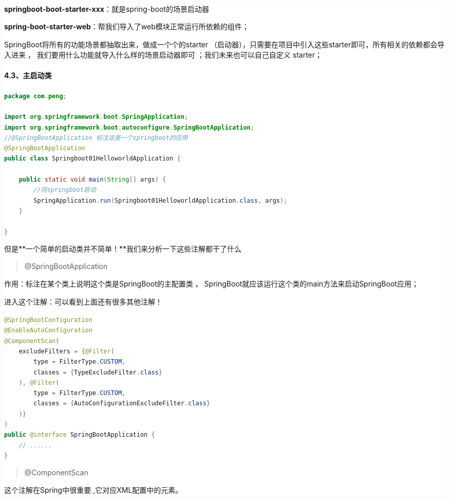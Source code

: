 **springboot-boot-starter-xxx**：就是spring-boot的场景启动器

**spring-boot-starter-web**：帮我们导入了web模块正常运行所依赖的组件；

SpringBoot将所有的功能场景都抽取出来，做成一个个的starter （启动器），只需要在项目中引入这些starter即可，所有相关的依赖都会导入进来 ， 我们要用什么功能就导入什么样的场景启动器即可 ；我们未来也可以自己自定义 starter；



#### 4.3、主启动类

```java
package com.peng;

import org.springframework.boot.SpringApplication;
import org.springframework.boot.autoconfigure.SpringBootApplication;
//@SpringBootApplication 标注这是一个springboot的应用
@SpringBootApplication
public class Springboot01HelloworldApplication {

    public static void main(String[] args) {
        //将springboot启动
        SpringApplication.run(Springboot01HelloworldApplication.class, args);
    }

}
```

但是**一个简单的启动类并不简单！**我们来分析一下这些注解都干了什么

> @SpringBootApplication

作用：标注在某个类上说明这个类是SpringBoot的主配置类 ， SpringBoot就应该运行这个类的main方法来启动SpringBoot应用；

进入这个注解：可以看到上面还有很多其他注解！

```java
@SpringBootConfiguration
@EnableAutoConfiguration
@ComponentScan(
    excludeFilters = {@Filter(
        type = FilterType.CUSTOM,
        classes = {TypeExcludeFilter.class}
    ), @Filter(
        type = FilterType.CUSTOM,
        classes = {AutoConfigurationExcludeFilter.class}
    )}
)
public @interface SpringBootApplication {
    // ......
}
```



> @ComponentScan

这个注解在Spring中很重要 ,它对应XML配置中的元素。
